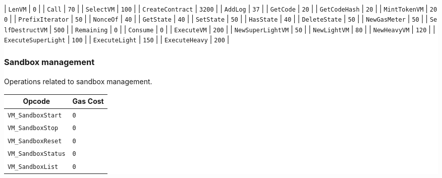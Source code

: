 | `LenVM` | `0` |
| `Call` | `70` |
| `SelectVM` | `100` |
| `CreateContract` | `3200` |
| `AddLog` | `37` |
| `GetCode` | `20` |
| `GetCodeHash` | `20` |
| `MintTokenVM` | `200` |
| `PrefixIterator` | `50` |
| `NonceOf` | `40` |
| `GetState` | `40` |
| `SetState` | `50` |
| `HasState` | `40` |
| `DeleteState` | `50` |
| `NewGasMeter` | `50` |
| `SelfDestructVM` | `500` |
| `Remaining` | `0` |
| `Consume` | `0` |
| `ExecuteVM` | `200` |
| `NewSuperLightVM` | `50` |
| `NewLightVM` | `80` |
| `NewHeavyVM` | `120` |
| `ExecuteSuperLight` | `100` |
| `ExecuteLight` | `150` |
| `ExecuteHeavy` | `200` |


### Sandbox management

Operations related to sandbox management.


| Opcode | Gas Cost |
|---|---|
| `VM_SandboxStart` | `0` |
| `VM_SandboxStop` | `0` |
| `VM_SandboxReset` | `0` |
| `VM_SandboxStatus` | `0` |
| `VM_SandboxList` | `0` |
